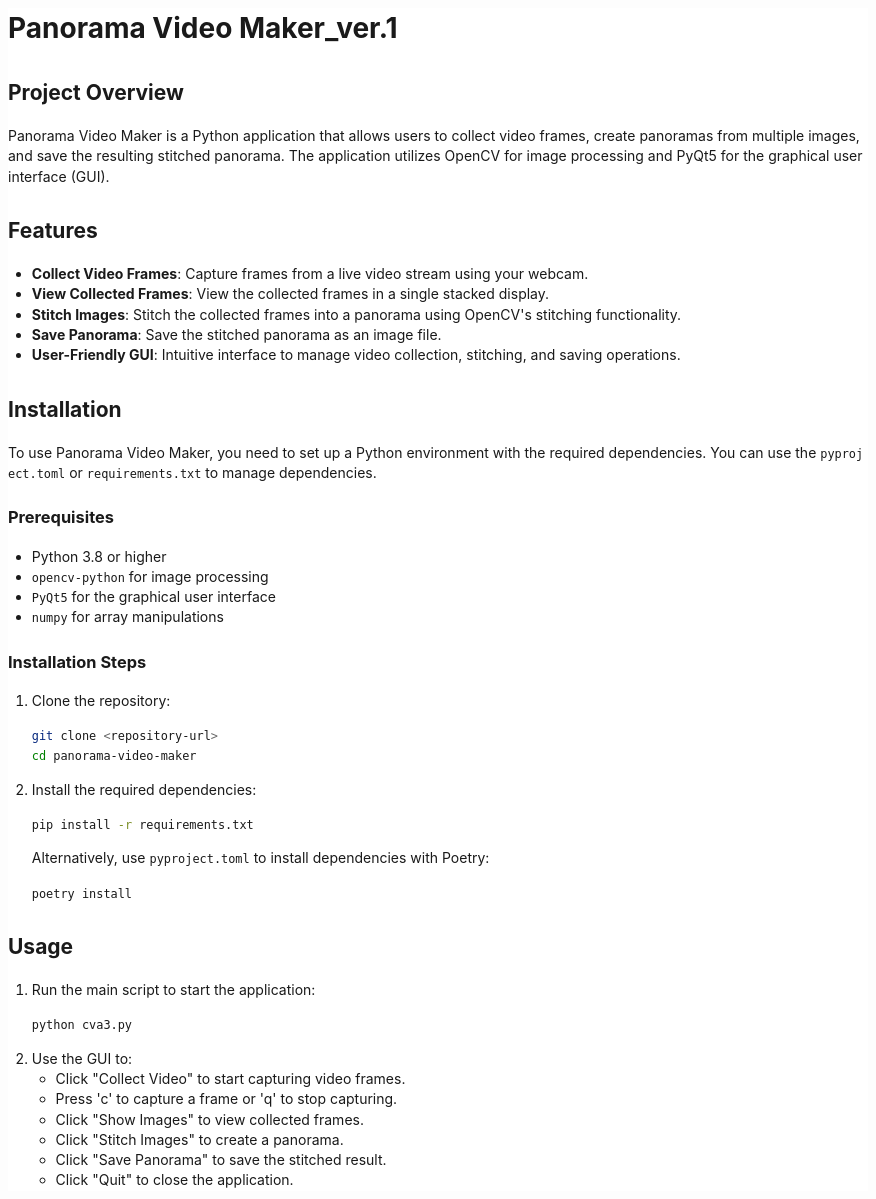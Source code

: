 # Panorama Video Maker_ver.1

## Project Overview
Panorama Video Maker is a Python application that allows users to collect video frames, create panoramas from multiple images, and save the resulting stitched panorama. The application utilizes OpenCV for image processing and PyQt5 for the graphical user interface (GUI).

## Features
- **Collect Video Frames**: Capture frames from a live video stream using your webcam.
- **View Collected Frames**: View the collected frames in a single stacked display.
- **Stitch Images**: Stitch the collected frames into a panorama using OpenCV's stitching functionality.
- **Save Panorama**: Save the stitched panorama as an image file.
- **User-Friendly GUI**: Intuitive interface to manage video collection, stitching, and saving operations.

## Installation
To use Panorama Video Maker, you need to set up a Python environment with the required dependencies. You can use the `pyproject.toml` or `requirements.txt` to manage dependencies.

### Prerequisites
- Python 3.8 or higher
- `opencv-python` for image processing
- `PyQt5` for the graphical user interface
- `numpy` for array manipulations

### Installation Steps
1. Clone the repository:
   ```bash
   git clone <repository-url>
   cd panorama-video-maker
   ```
2. Install the required dependencies:
   ```bash
   pip install -r requirements.txt
   ```
   Alternatively, use `pyproject.toml` to install dependencies with Poetry:
   ```bash
   poetry install
   ```

## Usage
1. Run the main script to start the application:
   ```bash
   python cva3.py
   ```
2. Use the GUI to:
   - Click "Collect Video" to start capturing video frames.
   - Press 'c' to capture a frame or 'q' to stop capturing.
   - Click "Show Images" to view collected frames.
   - Click "Stitch Images" to create a panorama.
   - Click "Save Panorama" to save the stitched result.
   - Click "Quit" to close the application.

